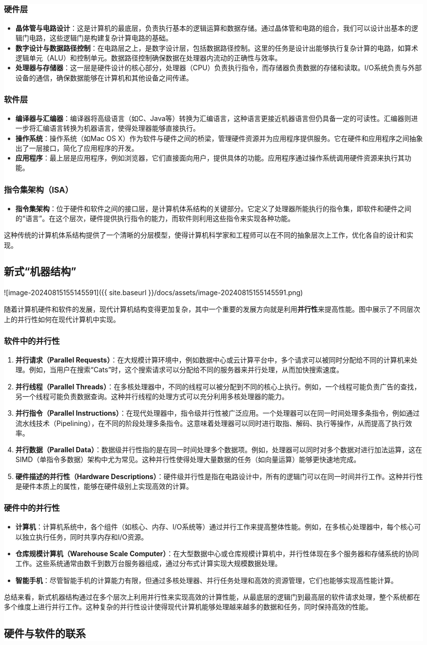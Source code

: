 ### 硬件层
- **晶体管与电路设计**：这是计算机的最底层，负责执行基本的逻辑运算和数据存储。通过晶体管和电路的组合，我们可以设计出基本的逻辑门电路，这些逻辑门是构建复杂计算电路的基础。
- **数字设计与数据路径控制**：在电路层之上，是数字设计层，包括数据路径控制。这里的任务是设计出能够执行复杂计算的电路，如算术逻辑单元（ALU）和控制单元。数据路径控制确保数据在处理器内流动的正确性与效率。
- **处理器与存储器**：这一层是硬件设计的核心部分，处理器（CPU）负责执行指令，而存储器负责数据的存储和读取。I/O系统负责与外部设备的通信，确保数据能够在计算机和其他设备之间传递。

### 软件层
- **编译器与汇编器**：编译器将高级语言（如C、Java等）转换为汇编语言，这种语言更接近机器语言但仍具备一定的可读性。汇编器则进一步将汇编语言转换为机器语言，使得处理器能够直接执行。
- **操作系统**：操作系统（如Mac OS X）作为软件与硬件之间的桥梁，管理硬件资源并为应用程序提供服务。它在硬件和应用程序之间抽象出了一层接口，简化了应用程序的开发。
- **应用程序**：最上层是应用程序，例如浏览器，它们直接面向用户，提供具体的功能。应用程序通过操作系统调用硬件资源来执行其功能。

### 指令集架构（ISA）
- **指令集架构**：位于硬件和软件之间的接口层，是计算机体系结构的关键部分。它定义了处理器所能执行的指令集，即软件和硬件之间的“语言”。在这个层次，硬件提供执行指令的能力，而软件则利用这些指令来实现各种功能。

这种传统的计算机体系结构提供了一个清晰的分层模型，使得计算机科学家和工程师可以在不同的抽象层次上工作，优化各自的设计和实现。



## 新式“机器结构”

![image-20240815155145591]({{ site.baseurl }}/docs/assets/image-20240815155145591.png)

随着计算机硬件和软件的发展，现代计算机结构变得更加复杂，其中一个重要的发展方向就是利用**并行性**来提高性能。图中展示了不同层次上的并行性如何在现代计算机中实现。

### 软件中的并行性
1. **并行请求（Parallel Requests）**：在大规模计算环境中，例如数据中心或云计算平台中，多个请求可以被同时分配给不同的计算机来处理。例如，当用户在搜索“Cats”时，这个搜索请求可以分配给不同的服务器来并行处理，从而加快搜索速度。

2. **并行线程（Parallel Threads）**：在多核处理器中，不同的线程可以被分配到不同的核心上执行。例如，一个线程可能负责广告的查找，另一个线程可能负责数据查询。这种并行线程的处理方式可以充分利用多核处理器的能力。

3. **并行指令（Parallel Instructions）**：在现代处理器中，指令级并行性被广泛应用。一个处理器可以在同一时间处理多条指令，例如通过流水线技术（Pipelining），在不同的阶段处理多条指令。这意味着处理器可以同时进行取指、解码、执行等操作，从而提高了执行效率。

4. **并行数据（Parallel Data）**：数据级并行性指的是在同一时间处理多个数据项。例如，处理器可以同时对多个数据对进行加法运算，这在SIMD（单指令多数据）架构中尤为常见。这种并行性使得处理大量数据的任务（如向量运算）能够更快速地完成。

5. **硬件描述的并行性（Hardware Descriptions）**：硬件级并行性是指在电路设计中，所有的逻辑门可以在同一时间并行工作。这种并行性是硬件本质上的属性，能够在硬件级别上实现高效的计算。

### 硬件中的并行性
- **计算机**：计算机系统中，各个组件（如核心、内存、I/O系统等）通过并行工作来提高整体性能。例如，在多核心处理器中，每个核心可以独立执行任务，同时共享内存和I/O资源。

- **仓库规模计算机（Warehouse Scale Computer）**：在大型数据中心或仓库规模计算机中，并行性体现在多个服务器和存储系统的协同工作。这些系统通常由数千到数万台服务器组成，通过分布式计算实现大规模数据处理。

- **智能手机**：尽管智能手机的计算能力有限，但通过多核处理器、并行任务处理和高效的资源管理，它们也能够实现高性能计算。

总结来看，新式机器结构通过在多个层次上利用并行性来实现高效的计算性能，从最底层的逻辑门到最高层的软件请求处理，整个系统都在多个维度上进行并行工作。这种复杂的并行性设计使得现代计算机能够处理越来越多的数据和任务，同时保持高效的性能。



## 硬件与软件的联系
